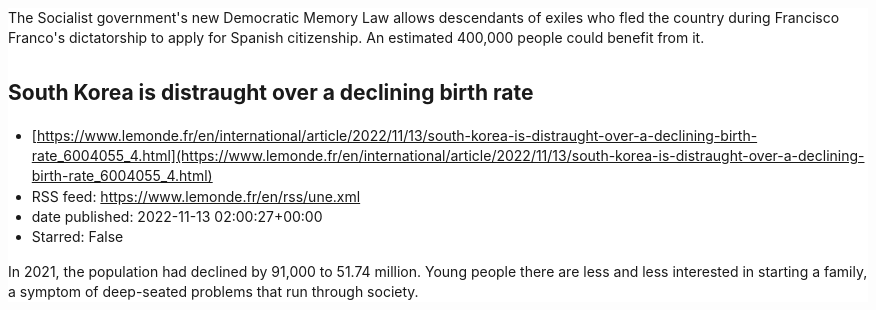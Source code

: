 The Socialist government's new Democratic Memory Law allows descendants of exiles who fled the country during Francisco Franco's dictatorship to apply for Spanish citizenship. An estimated 400,000 people could benefit from it.

## South Korea is distraught over a declining birth rate
 - [https://www.lemonde.fr/en/international/article/2022/11/13/south-korea-is-distraught-over-a-declining-birth-rate_6004055_4.html](https://www.lemonde.fr/en/international/article/2022/11/13/south-korea-is-distraught-over-a-declining-birth-rate_6004055_4.html)
 - RSS feed: https://www.lemonde.fr/en/rss/une.xml
 - date published: 2022-11-13 02:00:27+00:00
 - Starred: False

In 2021, the population had declined by 91,000 to 51.74 million. Young people there are less and less interested in starting a family, a symptom of deep-seated problems that run through society.
